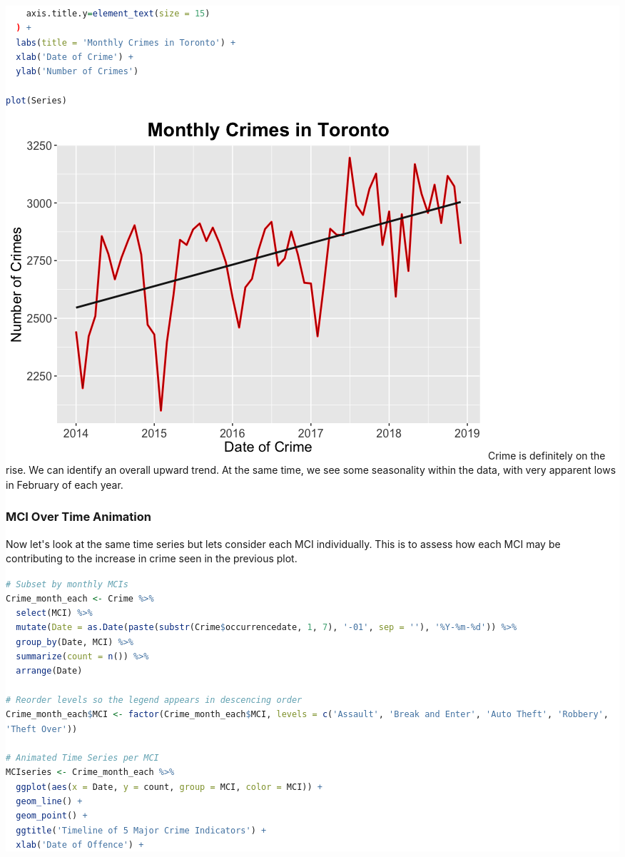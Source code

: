 ```r
    axis.title.y=element_text(size = 15)
  ) +
  labs(title = 'Monthly Crimes in Toronto') +
  xlab('Date of Crime') +
  ylab('Number of Crimes')

plot(Series)
```

![](Figs/timeseries-1.png)
Crime is definitely on the rise. We can identify an overall upward trend. At the same time, we see some seasonality within the data, with very apparent lows in February of each year.  

### MCI Over Time Animation

Now let's look at the same time series but lets consider each MCI individually. This is to assess how each MCI may be contributing to the increase in crime seen in the previous plot.


```r
# Subset by monthly MCIs
Crime_month_each <- Crime %>%
  select(MCI) %>%
  mutate(Date = as.Date(paste(substr(Crime$occurrencedate, 1, 7), '-01', sep = ''), '%Y-%m-%d')) %>%
  group_by(Date, MCI) %>%
  summarize(count = n()) %>%
  arrange(Date)
  
# Reorder levels so the legend appears in descencing order
Crime_month_each$MCI <- factor(Crime_month_each$MCI, levels = c('Assault', 'Break and Enter', 'Auto Theft', 'Robbery', 'Theft Over'))

# Animated Time Series per MCI
MCIseries <- Crime_month_each %>%
  ggplot(aes(x = Date, y = count, group = MCI, color = MCI)) +
  geom_line() +
  geom_point() +
  ggtitle('Timeline of 5 Major Crime Indicators') +
  xlab('Date of Offence') +
```